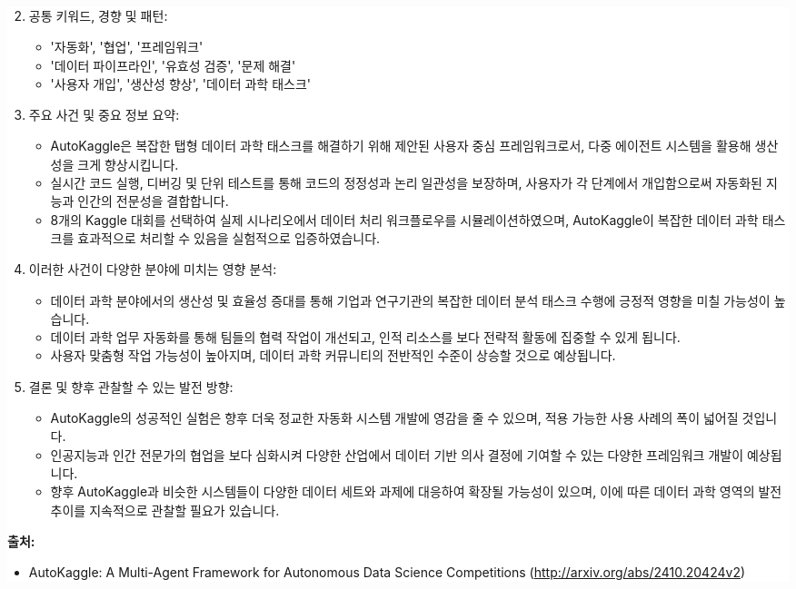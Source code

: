 2. 공통 키워드, 경향 및 패턴:
   - '자동화', '협업', '프레임워크'
   - '데이터 파이프라인', '유효성 검증', '문제 해결'
   - '사용자 개입', '생산성 향상', '데이터 과학 태스크'

3. 주요 사건 및 중요 정보 요약:
   - AutoKaggle은 복잡한 탭형 데이터 과학 태스크를 해결하기 위해 제안된 사용자 중심 프레임워크로서, 다중 에이전트 시스템을 활용해 생산성을 크게 향상시킵니다.
   - 실시간 코드 실행, 디버깅 및 단위 테스트를 통해 코드의 정정성과 논리 일관성을 보장하며, 사용자가 각 단계에서 개입함으로써 자동화된 지능과 인간의 전문성을 결합합니다.
   - 8개의 Kaggle 대회를 선택하여 실제 시나리오에서 데이터 처리 워크플로우를 시뮬레이션하였으며, AutoKaggle이 복잡한 데이터 과학 태스크를 효과적으로 처리할 수 있음을 실험적으로 입증하였습니다.

4. 이러한 사건이 다양한 분야에 미치는 영향 분석:
   - 데이터 과학 분야에서의 생산성 및 효율성 증대를 통해 기업과 연구기관의 복잡한 데이터 분석 태스크 수행에 긍정적 영향을 미칠 가능성이 높습니다.
   - 데이터 과학 업무 자동화를 통해 팀들의 협력 작업이 개선되고, 인적 리소스를 보다 전략적 활동에 집중할 수 있게 됩니다.
   - 사용자 맞춤형 작업 가능성이 높아지며, 데이터 과학 커뮤니티의 전반적인 수준이 상승할 것으로 예상됩니다.

5. 결론 및 향후 관찰할 수 있는 발전 방향:
   - AutoKaggle의 성공적인 실험은 향후 더욱 정교한 자동화 시스템 개발에 영감을 줄 수 있으며, 적용 가능한 사용 사례의 폭이 넓어질 것입니다.
   - 인공지능과 인간 전문가의 협업을 보다 심화시켜 다양한 산업에서 데이터 기반 의사 결정에 기여할 수 있는 다양한 프레임워크 개발이 예상됩니다.
   - 향후 AutoKaggle과 비슷한 시스템들이 다양한 데이터 세트와 과제에 대응하여 확장될 가능성이 있으며, 이에 따른 데이터 과학 영역의 발전 추이를 지속적으로 관찰할 필요가 있습니다.

**출처:**

 - AutoKaggle: A Multi-Agent Framework for Autonomous Data Science Competitions (http://arxiv.org/abs/2410.20424v2)


